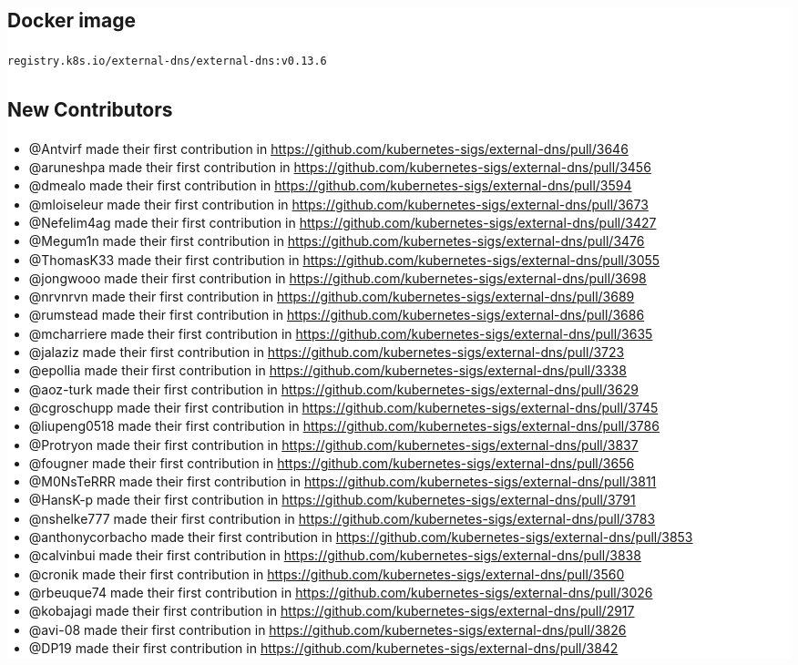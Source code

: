 ## Docker image

```
registry.k8s.io/external-dns/external-dns:v0.13.6
```

## New Contributors
* @Antvirf made their first contribution in https://github.com/kubernetes-sigs/external-dns/pull/3646
* @aruneshpa made their first contribution in https://github.com/kubernetes-sigs/external-dns/pull/3456
* @dmealo made their first contribution in https://github.com/kubernetes-sigs/external-dns/pull/3594
* @mloiseleur made their first contribution in https://github.com/kubernetes-sigs/external-dns/pull/3673
* @Nefelim4ag made their first contribution in https://github.com/kubernetes-sigs/external-dns/pull/3427
* @Megum1n made their first contribution in https://github.com/kubernetes-sigs/external-dns/pull/3476
* @ThomasK33 made their first contribution in https://github.com/kubernetes-sigs/external-dns/pull/3055
* @jongwooo made their first contribution in https://github.com/kubernetes-sigs/external-dns/pull/3698
* @nrvnrvn made their first contribution in https://github.com/kubernetes-sigs/external-dns/pull/3689
* @rumstead made their first contribution in https://github.com/kubernetes-sigs/external-dns/pull/3686
* @mcharriere made their first contribution in https://github.com/kubernetes-sigs/external-dns/pull/3635
* @jalaziz made their first contribution in https://github.com/kubernetes-sigs/external-dns/pull/3723
* @epollia made their first contribution in https://github.com/kubernetes-sigs/external-dns/pull/3338
* @aoz-turk made their first contribution in https://github.com/kubernetes-sigs/external-dns/pull/3629
* @cgroschupp made their first contribution in https://github.com/kubernetes-sigs/external-dns/pull/3745
* @liupeng0518 made their first contribution in https://github.com/kubernetes-sigs/external-dns/pull/3786
* @Protryon made their first contribution in https://github.com/kubernetes-sigs/external-dns/pull/3837
* @fougner made their first contribution in https://github.com/kubernetes-sigs/external-dns/pull/3656
* @M0NsTeRRR made their first contribution in https://github.com/kubernetes-sigs/external-dns/pull/3811
* @HansK-p made their first contribution in https://github.com/kubernetes-sigs/external-dns/pull/3791
* @nshelke777 made their first contribution in https://github.com/kubernetes-sigs/external-dns/pull/3783
* @anthonycorbacho made their first contribution in https://github.com/kubernetes-sigs/external-dns/pull/3853
* @calvinbui made their first contribution in https://github.com/kubernetes-sigs/external-dns/pull/3838
* @cronik made their first contribution in https://github.com/kubernetes-sigs/external-dns/pull/3560
* @rbeuque74 made their first contribution in https://github.com/kubernetes-sigs/external-dns/pull/3026
* @kobajagi made their first contribution in https://github.com/kubernetes-sigs/external-dns/pull/2917
* @avi-08 made their first contribution in https://github.com/kubernetes-sigs/external-dns/pull/3826
* @DP19 made their first contribution in https://github.com/kubernetes-sigs/external-dns/pull/3842
